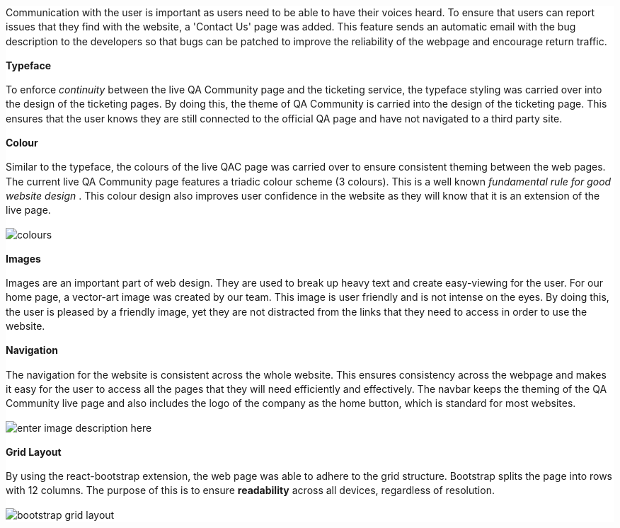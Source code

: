 Communication with the user is important as users need to be able to have their voices heard. To ensure that users can report issues that they find with the website, a 'Contact Us' page was added. This feature sends an automatic email with the bug description to the developers so that bugs can be patched to improve the reliability of the webpage and encourage return traffic.

  

**Typeface**

To enforce *continuity* between the live QA Community page and the ticketing service, the typeface styling was carried over into the design of the ticketing pages. By doing this, the theme of QA Community is carried into the design of the ticketing page. This ensures that the user knows they are still connected to the official QA page and have not navigated to a third party site.

  

**Colour**

Similar to the typeface, the colours of the live QAC page was carried over to ensure consistent theming between the web pages. The current live QA Community page features a triadic colour scheme (3 colours). This is a well known *fundamental rule for good website design* . This colour design also improves user confidence in the website as they will know that it is an extension of the live page.

![colours](https://i.imgur.com/oc9onGJ.png)

  

**Images**

Images are an important part of web design. They are used to break up heavy text and create easy-viewing for the user. For our home page, a vector-art image was created by our team. This image is user friendly and is not intense on the eyes. By doing this, the user is pleased by a friendly image, yet they are not distracted from the links that they need to access in order to use the website.

  

**Navigation**

The navigation for the website is consistent across the whole website. This ensures consistency across the webpage and makes it easy for the user to access all the pages that they will need efficiently and effectively. The navbar keeps the theming of the QA Community live page and also includes the logo of the company as the home button, which is standard for most websites.

  

![enter image description here](https://i.imgur.com/BYqPOlN.png)

  
  

**Grid Layout**

By using the react-bootstrap extension, the web page was able to adhere to the grid structure. Bootstrap splits the page into rows with 12 columns. The purpose of this is to ensure **readability** across all devices, regardless of resolution.

  

![bootstrap grid layout](https://i.imgur.com/gYGhwzX.png)

  
  
  
